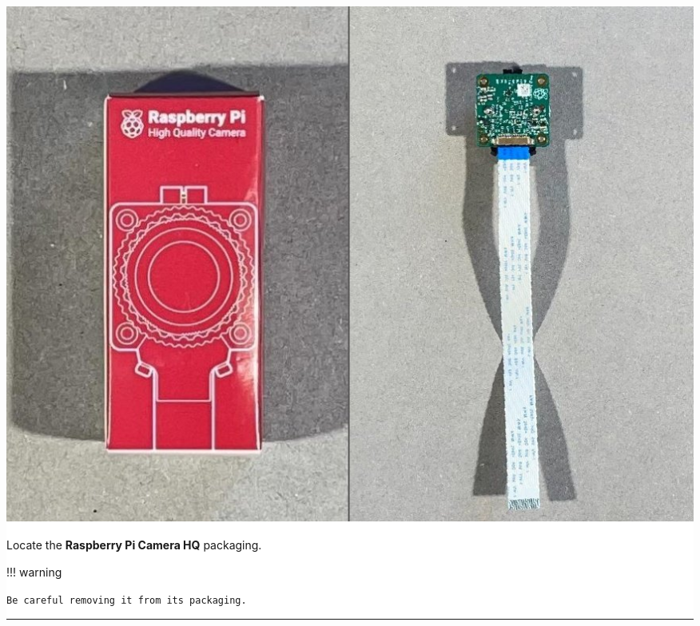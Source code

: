 ![planktoscope-assembly-051.jpg](images/planktoscope-assembly-051.jpg)

Locate the **Raspberry Pi Camera HQ** packaging.

!!! warning

    Be careful removing it from its packaging.

---
